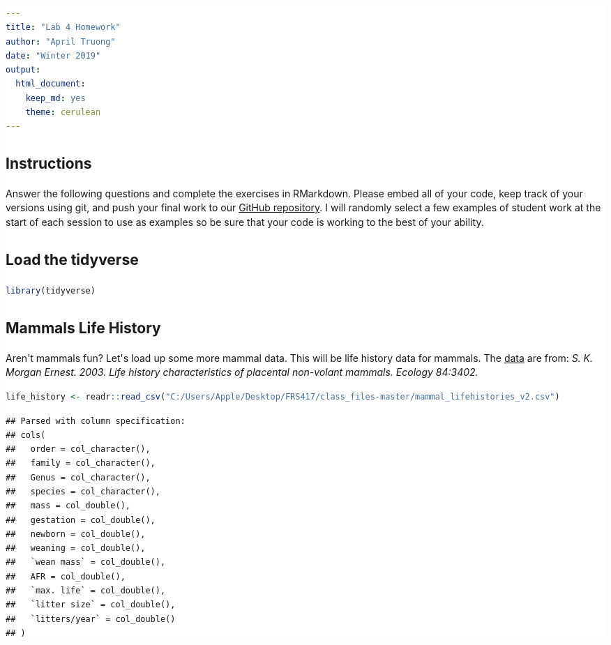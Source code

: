 ```yaml
---
title: "Lab 4 Homework"
author: "April Truong"
date: "Winter 2019"
output:
  html_document:
    keep_md: yes
    theme: cerulean
---
```




## Instructions
Answer the following questions and complete the exercises in RMarkdown. Please embed all of your code, keep track of your versions using git, and push your final work to our [GitHub repository](https://github.com/FRS417-DataScienceBiologists). I will randomly select a few examples of student work at the start of each session to use as examples so be sure that your code is working to the best of your ability.

## Load the tidyverse

```r
library(tidyverse)
```

## Mammals Life History
Aren't mammals fun? Let's load up some more mammal data. This will be life history data for mammals. The [data](http://esapubs.org/archive/ecol/E084/093/) are from: *S. K. Morgan Ernest. 2003. Life history characteristics of placental non-volant mammals. Ecology 84:3402.*  


```r
life_history <- readr::read_csv("C:/Users/Apple/Desktop/FRS417/class_files-master/mammal_lifehistories_v2.csv")
```

```
## Parsed with column specification:
## cols(
##   order = col_character(),
##   family = col_character(),
##   Genus = col_character(),
##   species = col_character(),
##   mass = col_double(),
##   gestation = col_double(),
##   newborn = col_double(),
##   weaning = col_double(),
##   `wean mass` = col_double(),
##   AFR = col_double(),
##   `max. life` = col_double(),
##   `litter size` = col_double(),
##   `litters/year` = col_double()
## )
```
